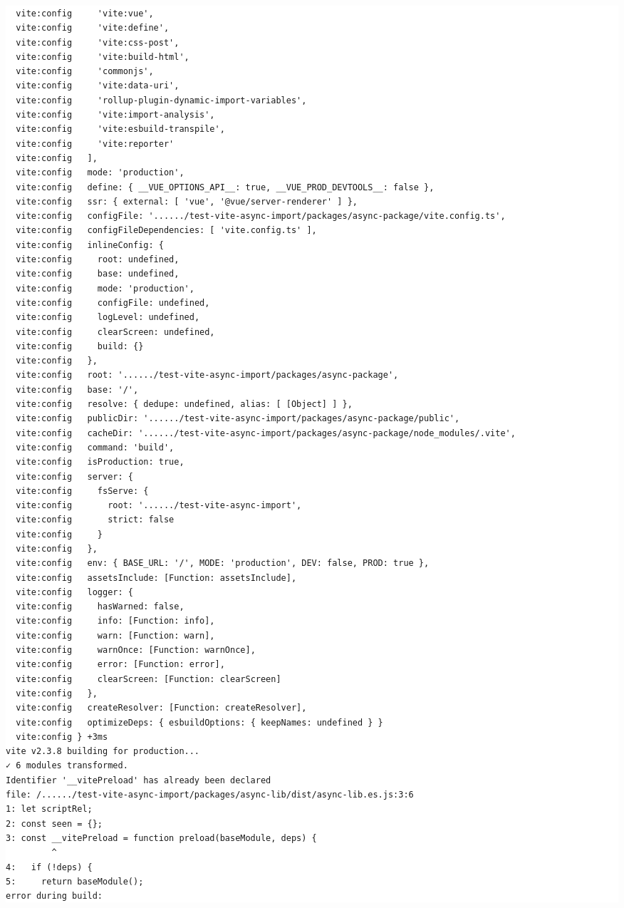 ```
  vite:config     'vite:vue',
  vite:config     'vite:define',
  vite:config     'vite:css-post',
  vite:config     'vite:build-html',
  vite:config     'commonjs',
  vite:config     'vite:data-uri',
  vite:config     'rollup-plugin-dynamic-import-variables',
  vite:config     'vite:import-analysis',
  vite:config     'vite:esbuild-transpile',
  vite:config     'vite:reporter'
  vite:config   ],
  vite:config   mode: 'production',
  vite:config   define: { __VUE_OPTIONS_API__: true, __VUE_PROD_DEVTOOLS__: false },
  vite:config   ssr: { external: [ 'vue', '@vue/server-renderer' ] },
  vite:config   configFile: '....../test-vite-async-import/packages/async-package/vite.config.ts',
  vite:config   configFileDependencies: [ 'vite.config.ts' ],
  vite:config   inlineConfig: {
  vite:config     root: undefined,
  vite:config     base: undefined,
  vite:config     mode: 'production',
  vite:config     configFile: undefined,
  vite:config     logLevel: undefined,
  vite:config     clearScreen: undefined,
  vite:config     build: {}
  vite:config   },
  vite:config   root: '....../test-vite-async-import/packages/async-package',
  vite:config   base: '/',
  vite:config   resolve: { dedupe: undefined, alias: [ [Object] ] },
  vite:config   publicDir: '....../test-vite-async-import/packages/async-package/public',
  vite:config   cacheDir: '....../test-vite-async-import/packages/async-package/node_modules/.vite',
  vite:config   command: 'build',
  vite:config   isProduction: true,
  vite:config   server: {
  vite:config     fsServe: {
  vite:config       root: '....../test-vite-async-import',
  vite:config       strict: false
  vite:config     }
  vite:config   },
  vite:config   env: { BASE_URL: '/', MODE: 'production', DEV: false, PROD: true },
  vite:config   assetsInclude: [Function: assetsInclude],
  vite:config   logger: {
  vite:config     hasWarned: false,
  vite:config     info: [Function: info],
  vite:config     warn: [Function: warn],
  vite:config     warnOnce: [Function: warnOnce],
  vite:config     error: [Function: error],
  vite:config     clearScreen: [Function: clearScreen]
  vite:config   },
  vite:config   createResolver: [Function: createResolver],
  vite:config   optimizeDeps: { esbuildOptions: { keepNames: undefined } }
  vite:config } +3ms
vite v2.3.8 building for production...
✓ 6 modules transformed.
Identifier '__vitePreload' has already been declared
file: /....../test-vite-async-import/packages/async-lib/dist/async-lib.es.js:3:6
1: let scriptRel;
2: const seen = {};
3: const __vitePreload = function preload(baseModule, deps) {
         ^
4:   if (!deps) {
5:     return baseModule();
error during build:
```